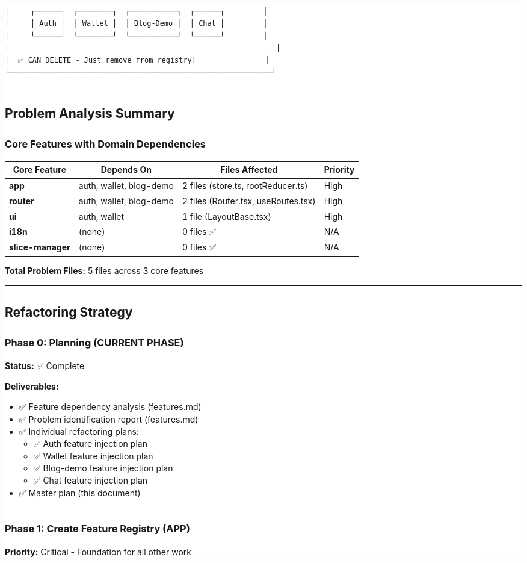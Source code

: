 ```
│     ┌──────┐  ┌────────┐  ┌───────────┐  ┌──────┐         │
│     │ Auth │  │ Wallet │  │ Blog-Demo │  │ Chat │         │
│     └──────┘  └────────┘  └───────────┘  └──────┘         │
│                                                              │
│  ✅ CAN DELETE - Just remove from registry!                │
└─────────────────────────────────────────────────────────────┘
```

---

## Problem Analysis Summary

### Core Features with Domain Dependencies

| Core Feature | Depends On | Files Affected | Priority |
|--------------|------------|----------------|----------|
| **app** | auth, wallet, blog-demo | 2 files (store.ts, rootReducer.ts) | High |
| **router** | auth, wallet, blog-demo | 2 files (Router.tsx, useRoutes.tsx) | High |
| **ui** | auth, wallet | 1 file (LayoutBase.tsx) | High |
| **i18n** | (none) | 0 files ✅ | N/A |
| **slice-manager** | (none) | 0 files ✅ | N/A |

**Total Problem Files:** 5 files across 3 core features

---

## Refactoring Strategy

### Phase 0: Planning (CURRENT PHASE)

**Status:** ✅ Complete

**Deliverables:**
- ✅ Feature dependency analysis (features.md)
- ✅ Problem identification report (features.md)
- ✅ Individual refactoring plans:
  - ✅ Auth feature injection plan
  - ✅ Wallet feature injection plan
  - ✅ Blog-demo feature injection plan
  - ✅ Chat feature injection plan
- ✅ Master plan (this document)

---

### Phase 1: Create Feature Registry (APP)

**Priority:** Critical - Foundation for all other work
